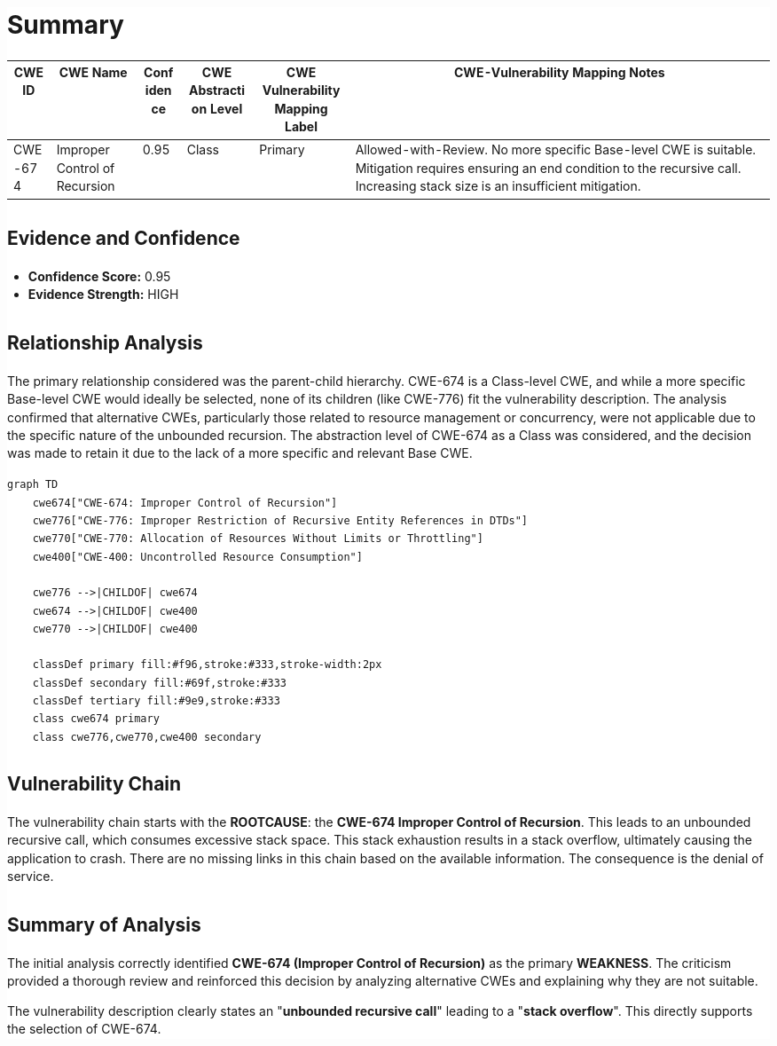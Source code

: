 # Summary 
| CWE ID | CWE Name | Confidence | CWE Abstraction Level | CWE Vulnerability Mapping Label | CWE-Vulnerability Mapping Notes |
|---|---|---|---|---|---|
| CWE-674 | Improper Control of Recursion | 0.95 | Class | Primary | Allowed-with-Review. No more specific Base-level CWE is suitable. Mitigation requires ensuring an end condition to the recursive call. Increasing stack size is an insufficient mitigation. |

## Evidence and Confidence

*   **Confidence Score:** 0.95
*   **Evidence Strength:** HIGH

## Relationship Analysis
The primary relationship considered was the parent-child hierarchy. CWE-674 is a Class-level CWE, and while a more specific Base-level CWE would ideally be selected, none of its children (like CWE-776) fit the vulnerability description. The analysis confirmed that alternative CWEs, particularly those related to resource management or concurrency, were not applicable due to the specific nature of the unbounded recursion. The abstraction level of CWE-674 as a Class was considered, and the decision was made to retain it due to the lack of a more specific and relevant Base CWE.

```mermaid
graph TD
    cwe674["CWE-674: Improper Control of Recursion"]
    cwe776["CWE-776: Improper Restriction of Recursive Entity References in DTDs"]
    cwe770["CWE-770: Allocation of Resources Without Limits or Throttling"]
    cwe400["CWE-400: Uncontrolled Resource Consumption"]

    cwe776 -->|CHILDOF| cwe674
    cwe674 -->|CHILDOF| cwe400
    cwe770 -->|CHILDOF| cwe400

    classDef primary fill:#f96,stroke:#333,stroke-width:2px
    classDef secondary fill:#69f,stroke:#333
    classDef tertiary fill:#9e9,stroke:#333
    class cwe674 primary
    class cwe776,cwe770,cwe400 secondary
```

## Vulnerability Chain
The vulnerability chain starts with the **ROOTCAUSE**: the **CWE-674 Improper Control of Recursion**. This leads to an unbounded recursive call, which consumes excessive stack space. This stack exhaustion results in a stack overflow, ultimately causing the application to crash. There are no missing links in this chain based on the available information. The consequence is the denial of service.

## Summary of Analysis
The initial analysis correctly identified **CWE-674 (Improper Control of Recursion)** as the primary **WEAKNESS**. The criticism provided a thorough review and reinforced this decision by analyzing alternative CWEs and explaining why they are not suitable.

The vulnerability description clearly states an "**unbounded recursive call**" leading to a "**stack overflow**". This directly supports the selection of CWE-674.
